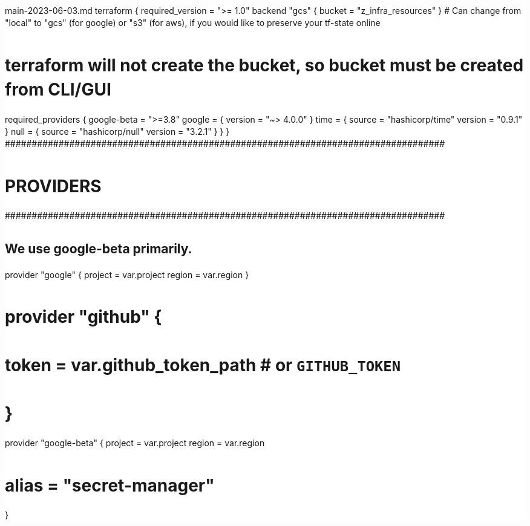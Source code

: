 main-2023-06-03.md
terraform {
  required_version = ">= 1.0"
  backend "gcs" {
    bucket = "z_infra_resources"
  } # Can change from "local" to "gcs" (for google) or "s3" (for aws), if you would like to preserve your tf-state online
  # terraform will not create the bucket, so bucket must be created from CLI/GUI
  required_providers {
    google-beta = ">=3.8"
    google = {
      version = "~> 4.0.0"
    }
    time = {
      source  = "hashicorp/time"
      version = "0.9.1"
    }
    null = {
      source  = "hashicorp/null"
      version = "3.2.1"
    }
  }
}
##################################################################################
# PROVIDERS
##################################################################################

## We use google-beta primarily. 
provider "google" {
  project = var.project
  region  = var.region
}
# provider "github" {
#   token = var.github_token_path # or `GITHUB_TOKEN`
# }
provider "google-beta" {
  project = var.project
  region  = var.region
  # alias   = "secret-manager"
}

